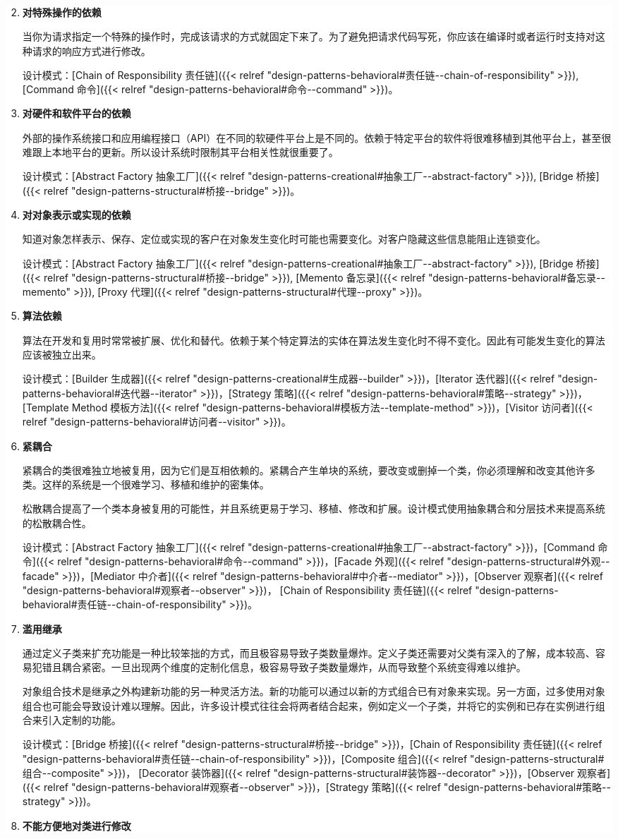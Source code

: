 2.  **对特殊操作的依赖**

    当你为请求指定一个特殊的操作时，完成该请求的方式就固定下来了。为了避免把请求代码写死，你应该在编译时或者运行时支持对这种请求的响应方式进行修改。

    设计模式：[Chain of Responsibility 责任链]({{< relref "design-patterns-behavioral#责任链--chain-of-responsibility" >}}), [Command 命令]({{< relref "design-patterns-behavioral#命令--command" >}})。

3.  **对硬件和软件平台的依赖**

    外部的操作系统接口和应用编程接口（API）在不同的软硬件平台上是不同的。依赖于特定平台的软件将很难移植到其他平台上，甚至很难跟上本地平台的更新。所以设计系统时限制其平台相关性就很重要了。

    设计模式：[Abstract Factory 抽象工厂]({{< relref "design-patterns-creational#抽象工厂--abstract-factory" >}}), [Bridge 桥接]({{< relref "design-patterns-structural#桥接--bridge" >}})。

4.  **对对象表示或实现的依赖**

    知道对象怎样表示、保存、定位或实现的客户在对象发生变化时可能也需要变化。对客户隐藏这些信息能阻止连锁变化。

    设计模式：[Abstract Factory 抽象工厂]({{< relref "design-patterns-creational#抽象工厂--abstract-factory" >}}), [Bridge 桥接]({{< relref "design-patterns-structural#桥接--bridge" >}}), [Memento 备忘录]({{< relref "design-patterns-behavioral#备忘录--memento" >}}), [Proxy 代理]({{< relref "design-patterns-structural#代理--proxy" >}})。

5.  **算法依赖**

    算法在开发和复用时常常被扩展、优化和替代。依赖于某个特定算法的实体在算法发生变化时不得不变化。因此有可能发生变化的算法应该被独立出来。

    设计模式：[Builder 生成器]({{< relref "design-patterns-creational#生成器--builder" >}})，[Iterator 迭代器]({{< relref "design-patterns-behavioral#迭代器--iterator" >}})，[Strategy 策略]({{< relref "design-patterns-behavioral#策略--strategy" >}})，[Template Method 模板方法]({{< relref "design-patterns-behavioral#模板方法--template-method" >}})，[Visitor 访问者]({{< relref "design-patterns-behavioral#访问者--visitor" >}})。

6.  **紧耦合**

    紧耦合的类很难独立地被复用，因为它们是互相依赖的。紧耦合产生单块的系统，要改变或删掉一个类，你必须理解和改变其他许多类。这样的系统是一个很难学习、移植和维护的密集体。

    松散耦合提高了一个类本身被复用的可能性，并且系统更易于学习、移植、修改和扩展。设计模式使用抽象耦合和分层技术来提高系统的松散耦合性。

    设计模式：[Abstract Factory 抽象工厂]({{< relref "design-patterns-creational#抽象工厂--abstract-factory" >}})，[Command 命令]({{< relref "design-patterns-behavioral#命令--command" >}})，[Facade 外观]({{< relref "design-patterns-structural#外观--facade" >}})，[Mediator 中介者]({{< relref "design-patterns-behavioral#中介者--mediator" >}})，[Observer 观察者]({{< relref "design-patterns-behavioral#观察者--observer" >}})， [Chain of Responsibility 责任链]({{< relref "design-patterns-behavioral#责任链--chain-of-responsibility" >}})。

7.  **滥用继承**

    通过定义子类来扩充功能是一种比较笨拙的方式，而且极容易导致子类数量爆炸。定义子类还需要对父类有深入的了解，成本较高、容易犯错且耦合紧密。一旦出现两个维度的定制化信息，极容易导致子类数量爆炸，从而导致整个系统变得难以维护。

    对象组合技术是继承之外构建新功能的另一种灵活方法。新的功能可以通过以新的方式组合已有对象来实现。另一方面，过多使用对象组合也可能会导致设计难以理解。因此，许多设计模式往往会将两者结合起来，例如定义一个子类，并将它的实例和已存在实例进行组合来引入定制的功能。

    设计模式：[Bridge 桥接]({{< relref "design-patterns-structural#桥接--bridge" >}})，[Chain of Responsibility 责任链]({{< relref "design-patterns-behavioral#责任链--chain-of-responsibility" >}})，[Composite 组合]({{< relref "design-patterns-structural#组合--composite" >}})，
    [Decorator 装饰器]({{< relref "design-patterns-structural#装饰器--decorator" >}})，[Observer 观察者]({{< relref "design-patterns-behavioral#观察者--observer" >}})，[Strategy 策略]({{< relref "design-patterns-behavioral#策略--strategy" >}})。

8.  **不能方便地对类进行修改**
